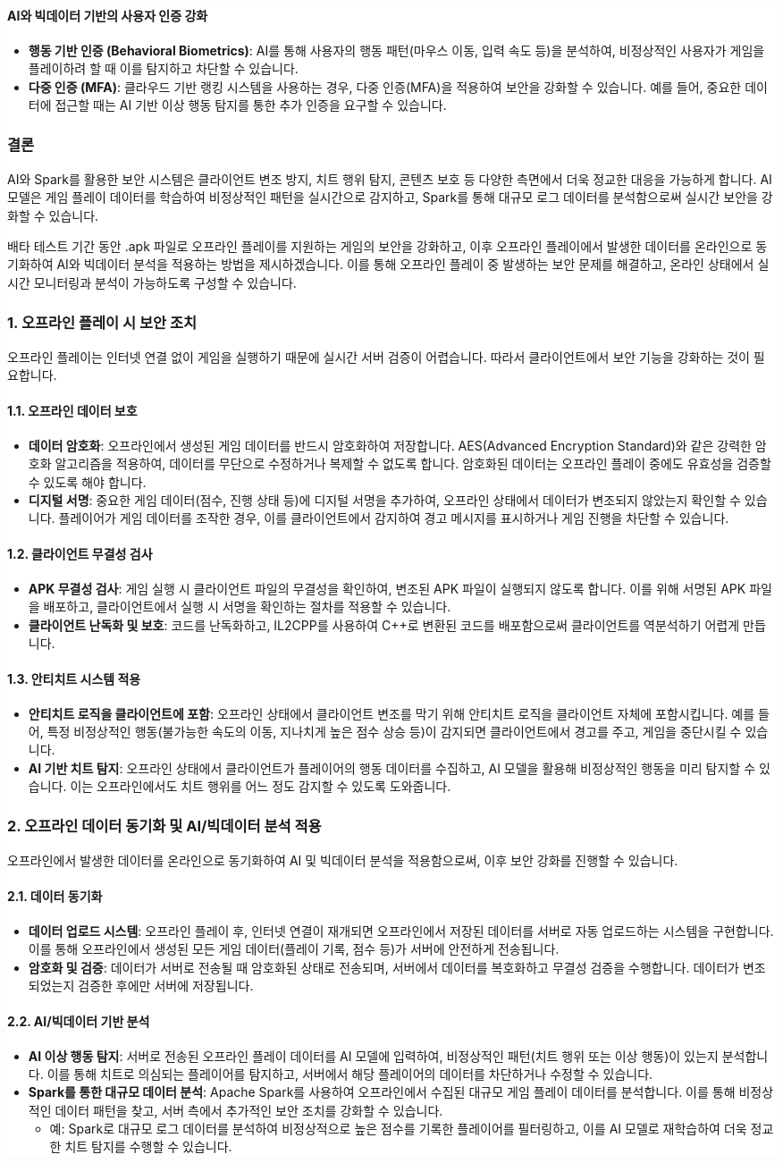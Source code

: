#### **AI와 빅데이터 기반의 사용자 인증 강화**
- **행동 기반 인증 (Behavioral Biometrics)**: AI를 통해 사용자의 행동 패턴(마우스 이동, 입력 속도 등)을 분석하여, 비정상적인 사용자가 게임을 플레이하려 할 때 이를 탐지하고 차단할 수 있습니다.
- **다중 인증 (MFA)**: 클라우드 기반 랭킹 시스템을 사용하는 경우, 다중 인증(MFA)을 적용하여 보안을 강화할 수 있습니다. 예를 들어, 중요한 데이터에 접근할 때는 AI 기반 이상 행동 탐지를 통한 추가 인증을 요구할 수 있습니다.

### 결론

AI와 Spark를 활용한 보안 시스템은 클라이언트 변조 방지, 치트 행위 탐지, 콘텐츠 보호 등 다양한 측면에서 더욱 정교한 대응을 가능하게 합니다. AI 모델은 게임 플레이 데이터를 학습하여 비정상적인 패턴을 실시간으로 감지하고, Spark를 통해 대규모 로그 데이터를 분석함으로써 실시간 보안을 강화할 수 있습니다.


배타 테스트 기간 동안 .apk 파일로 오프라인 플레이를 지원하는 게임의 보안을 강화하고, 이후 오프라인 플레이에서 발생한 데이터를 온라인으로 동기화하여 AI와 빅데이터 분석을 적용하는 방법을 제시하겠습니다. 이를 통해 오프라인 플레이 중 발생하는 보안 문제를 해결하고, 온라인 상태에서 실시간 모니터링과 분석이 가능하도록 구성할 수 있습니다.

### 1. **오프라인 플레이 시 보안 조치**

오프라인 플레이는 인터넷 연결 없이 게임을 실행하기 때문에 실시간 서버 검증이 어렵습니다. 따라서 클라이언트에서 보안 기능을 강화하는 것이 필요합니다.

#### **1.1. 오프라인 데이터 보호**
- **데이터 암호화**: 오프라인에서 생성된 게임 데이터를 반드시 암호화하여 저장합니다. AES(Advanced Encryption Standard)와 같은 강력한 암호화 알고리즘을 적용하여, 데이터를 무단으로 수정하거나 복제할 수 없도록 합니다. 암호화된 데이터는 오프라인 플레이 중에도 유효성을 검증할 수 있도록 해야 합니다.
- **디지털 서명**: 중요한 게임 데이터(점수, 진행 상태 등)에 디지털 서명을 추가하여, 오프라인 상태에서 데이터가 변조되지 않았는지 확인할 수 있습니다. 플레이어가 게임 데이터를 조작한 경우, 이를 클라이언트에서 감지하여 경고 메시지를 표시하거나 게임 진행을 차단할 수 있습니다.

#### **1.2. 클라이언트 무결성 검사**
- **APK 무결성 검사**: 게임 실행 시 클라이언트 파일의 무결성을 확인하여, 변조된 APK 파일이 실행되지 않도록 합니다. 이를 위해 서명된 APK 파일을 배포하고, 클라이언트에서 실행 시 서명을 확인하는 절차를 적용할 수 있습니다.
- **클라이언트 난독화 및 보호**: 코드를 난독화하고, IL2CPP를 사용하여 C++로 변환된 코드를 배포함으로써 클라이언트를 역분석하기 어렵게 만듭니다.

#### **1.3. 안티치트 시스템 적용**
- **안티치트 로직을 클라이언트에 포함**: 오프라인 상태에서 클라이언트 변조를 막기 위해 안티치트 로직을 클라이언트 자체에 포함시킵니다. 예를 들어, 특정 비정상적인 행동(불가능한 속도의 이동, 지나치게 높은 점수 상승 등)이 감지되면 클라이언트에서 경고를 주고, 게임을 중단시킬 수 있습니다.
- **AI 기반 치트 탐지**: 오프라인 상태에서 클라이언트가 플레이어의 행동 데이터를 수집하고, AI 모델을 활용해 비정상적인 행동을 미리 탐지할 수 있습니다. 이는 오프라인에서도 치트 행위를 어느 정도 감지할 수 있도록 도와줍니다.

### 2. **오프라인 데이터 동기화 및 AI/빅데이터 분석 적용**

오프라인에서 발생한 데이터를 온라인으로 동기화하여 AI 및 빅데이터 분석을 적용함으로써, 이후 보안 강화를 진행할 수 있습니다.

#### **2.1. 데이터 동기화**
- **데이터 업로드 시스템**: 오프라인 플레이 후, 인터넷 연결이 재개되면 오프라인에서 저장된 데이터를 서버로 자동 업로드하는 시스템을 구현합니다. 이를 통해 오프라인에서 생성된 모든 게임 데이터(플레이 기록, 점수 등)가 서버에 안전하게 전송됩니다.
- **암호화 및 검증**: 데이터가 서버로 전송될 때 암호화된 상태로 전송되며, 서버에서 데이터를 복호화하고 무결성 검증을 수행합니다. 데이터가 변조되었는지 검증한 후에만 서버에 저장됩니다.

#### **2.2. AI/빅데이터 기반 분석**
- **AI 이상 행동 탐지**: 서버로 전송된 오프라인 플레이 데이터를 AI 모델에 입력하여, 비정상적인 패턴(치트 행위 또는 이상 행동)이 있는지 분석합니다. 이를 통해 치트로 의심되는 플레이어를 탐지하고, 서버에서 해당 플레이어의 데이터를 차단하거나 수정할 수 있습니다.
- **Spark를 통한 대규모 데이터 분석**: Apache Spark를 사용하여 오프라인에서 수집된 대규모 게임 플레이 데이터를 분석합니다. 이를 통해 비정상적인 데이터 패턴을 찾고, 서버 측에서 추가적인 보안 조치를 강화할 수 있습니다.
  - 예: Spark로 대규모 로그 데이터를 분석하여 비정상적으로 높은 점수를 기록한 플레이어를 필터링하고, 이를 AI 모델로 재학습하여 더욱 정교한 치트 탐지를 수행할 수 있습니다.
